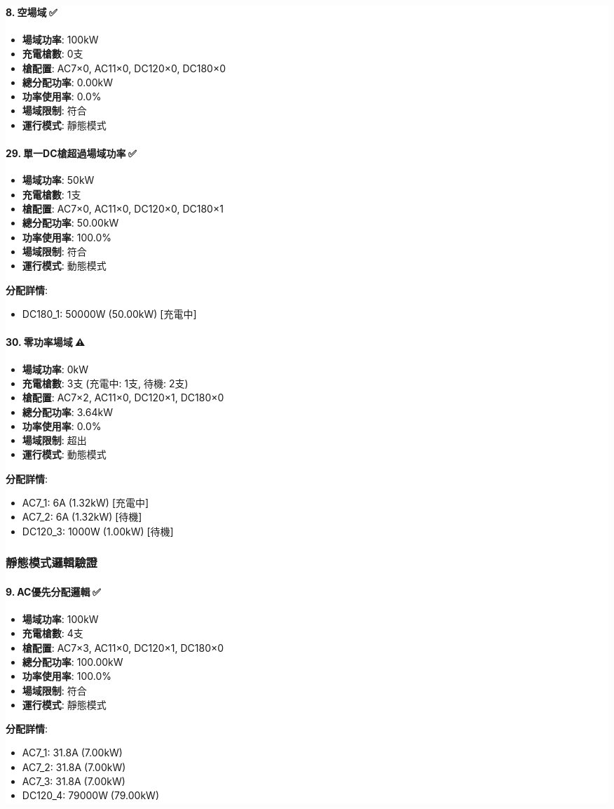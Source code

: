 #### 8. 空場域 ✅

- **場域功率**: 100kW
- **充電槍數**: 0支
- **槍配置**: AC7×0, AC11×0, DC120×0, DC180×0
- **總分配功率**: 0.00kW
- **功率使用率**: 0.0%
- **場域限制**: 符合
- **運行模式**: 靜態模式


#### 29. 單一DC槍超過場域功率 ✅

- **場域功率**: 50kW
- **充電槍數**: 1支
- **槍配置**: AC7×0, AC11×0, DC120×0, DC180×1
- **總分配功率**: 50.00kW
- **功率使用率**: 100.0%
- **場域限制**: 符合
- **運行模式**: 動態模式

**分配詳情**:
- DC180_1: 50000W (50.00kW) [充電中]

#### 30. 零功率場域 ⚠️

- **場域功率**: 0kW
- **充電槍數**: 3支 (充電中: 1支, 待機: 2支)
- **槍配置**: AC7×2, AC11×0, DC120×1, DC180×0
- **總分配功率**: 3.64kW
- **功率使用率**: 0.0%
- **場域限制**: 超出
- **運行模式**: 動態模式

**分配詳情**:
- AC7_1: 6A (1.32kW) [充電中]
- AC7_2: 6A (1.32kW) [待機]
- DC120_3: 1000W (1.00kW) [待機]

### 靜態模式邏輯驗證

#### 9. AC優先分配邏輯 ✅

- **場域功率**: 100kW
- **充電槍數**: 4支
- **槍配置**: AC7×3, AC11×0, DC120×1, DC180×0
- **總分配功率**: 100.00kW
- **功率使用率**: 100.0%
- **場域限制**: 符合
- **運行模式**: 靜態模式

**分配詳情**:
- AC7_1: 31.8A (7.00kW)
- AC7_2: 31.8A (7.00kW)
- AC7_3: 31.8A (7.00kW)
- DC120_4: 79000W (79.00kW)
